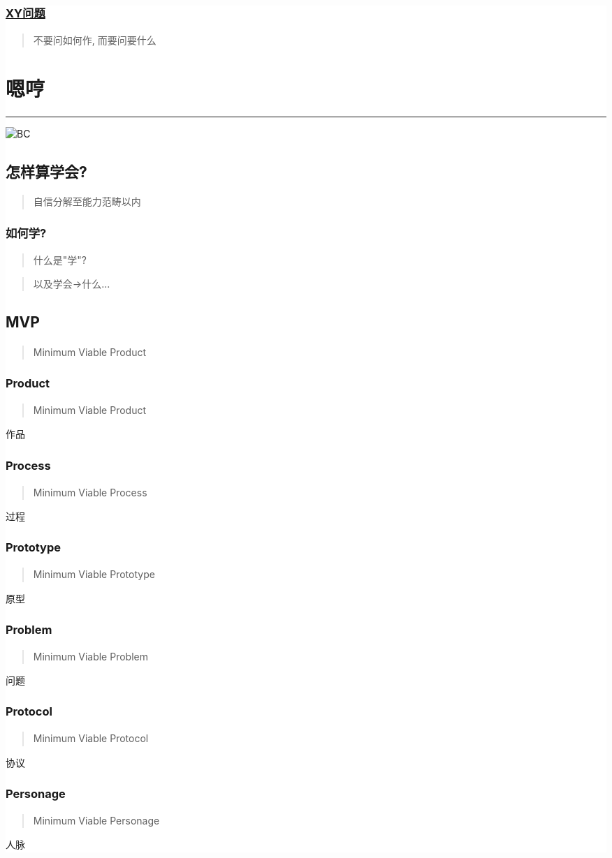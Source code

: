 ### [XY问题](https://coolshell.cn/articles/10804.html)
> 不要问如何作, 而要问要什么

# 嗯哼

-------

![BC](img/autism_临场性自闭.png)

## 怎样算学会?
> 自信分解至能力范畴以内

### 如何学?
> 什么是"学"?

> 以及学会->什么...

## MVP
> Minimum Viable Product

### Product
> Minimum Viable Product

作品

### Process
> Minimum Viable Process

过程

### Prototype
> Minimum Viable Prototype

原型

### Problem
> Minimum Viable Problem

问题

### Protocol
> Minimum Viable Protocol

协议

### Personage
> Minimum Viable Personage

人脉
